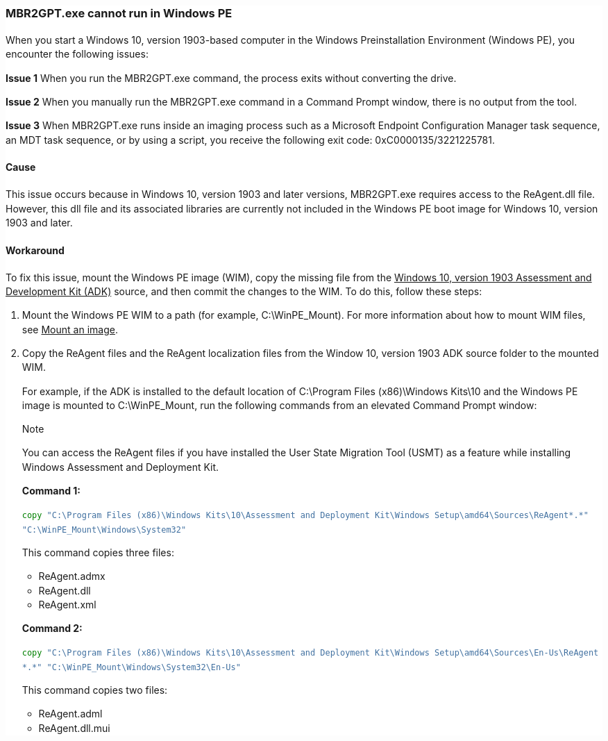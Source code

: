 ### MBR2GPT.exe cannot run in Windows PE

When you start a Windows 10, version 1903-based computer in the Windows Preinstallation Environment (Windows PE), you encounter the following issues:

**Issue 1** When you run the MBR2GPT.exe command, the process exits without converting the drive.

**Issue 2** When you manually run the MBR2GPT.exe command in a Command Prompt window, there is no output from the tool.

**Issue 3** When MBR2GPT.exe runs inside an imaging process such as a Microsoft Endpoint Configuration Manager task sequence, an MDT task sequence, or by using a script, you receive the following exit code: 0xC0000135/3221225781.

#### Cause

This issue occurs because in Windows 10, version 1903 and later versions, MBR2GPT.exe requires access to the ReAgent.dll file. However, this dll file and its associated libraries are currently not included in the Windows PE boot image for Windows 10, version 1903 and later.

#### Workaround

To fix this issue, mount the Windows PE image (WIM), copy the missing file from the [Windows 10, version 1903 Assessment and Development Kit (ADK)](https://go.microsoft.com/fwlink/?linkid=2086042) source, and then commit the changes to the WIM. To do this, follow these steps:

1. Mount the Windows PE WIM to a path (for example, C:\WinPE_Mount). For more information about how to mount WIM files, see [Mount an image](https://docs.microsoft.com/windows-hardware/manufacture/desktop/mount-and-modify-a-windows-image-using-dism#mount-an-image).

2. Copy the ReAgent files and the ReAgent localization files from the Window 10, version 1903 ADK source folder to the mounted WIM.

   For example, if the ADK is installed to the default location of C:\Program Files (x86)\Windows Kits\10 and the Windows PE image is mounted to C:\WinPE_Mount, run the following commands from an elevated Command Prompt window:
   
   > [!NOTE]
   > You can access the ReAgent files if you have installed the User State Migration Tool (USMT) as a feature while installing Windows Assessment and Deployment Kit.
   
   **Command 1:**
   ```cmd
   copy "C:\Program Files (x86)\Windows Kits\10\Assessment and Deployment Kit\Windows Setup\amd64\Sources\ReAgent*.*" "C:\WinPE_Mount\Windows\System32"
   ```
   This command copies three files:

   * ReAgent.admx
   * ReAgent.dll
   * ReAgent.xml
   
   **Command 2:**
   ```cmd
   copy "C:\Program Files (x86)\Windows Kits\10\Assessment and Deployment Kit\Windows Setup\amd64\Sources\En-Us\ReAgent*.*" "C:\WinPE_Mount\Windows\System32\En-Us"
   ```   
   This command copies two files:
   * ReAgent.adml
   * ReAgent.dll.mui

